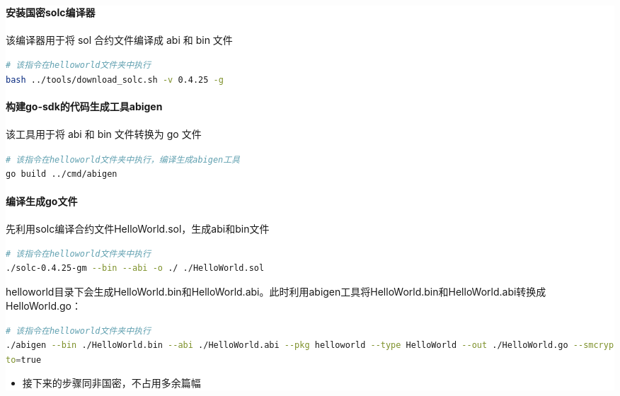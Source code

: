 #### 安装国密solc编译器

该编译器用于将 sol 合约文件编译成 abi 和 bin 文件

```bash
# 该指令在helloworld文件夹中执行
bash ../tools/download_solc.sh -v 0.4.25 -g
```

#### 构建go-sdk的代码生成工具abigen

该工具用于将 abi 和 bin 文件转换为 go 文件

```bash
# 该指令在helloworld文件夹中执行，编译生成abigen工具
go build ../cmd/abigen
```

#### 编译生成go文件

先利用solc编译合约文件HelloWorld.sol，生成abi和bin文件

```bash
# 该指令在helloworld文件夹中执行
./solc-0.4.25-gm --bin --abi -o ./ ./HelloWorld.sol
```

helloworld目录下会生成HelloWorld.bin和HelloWorld.abi。此时利用abigen工具将HelloWorld.bin和HelloWorld.abi转换成HelloWorld.go：

```bash
# 该指令在helloworld文件夹中执行
./abigen --bin ./HelloWorld.bin --abi ./HelloWorld.abi --pkg helloworld --type HelloWorld --out ./HelloWorld.go --smcrypto=true
```

- 接下来的步骤同非国密，不占用多余篇幅

